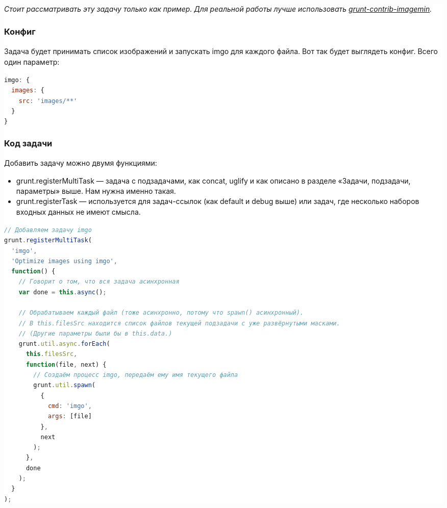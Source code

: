 _Стоит рассматривать эту задачу только как пример. Для реальной работы лучше использовать [grunt-contrib-imagemin](https://github.com/gruntjs/grunt-contrib-imagemin)._

### Конфиг

Задача будет принимать список изображений и запускать imgo для каждого файла. Вот так будет выглядеть конфиг. Всего один параметр:


```javascript
imgo: {
  images: {
    src: 'images/**'
  }
}
```

### Код задачи

Добавить задачу можно двумя функциями:

* grunt.registerMultiTask — задача с подзадачами, как concat, uglify и как описано в разделе «Задачи, подзадачи, параметры» выше. Нам нужна именно такая.
* grunt.registerTask — используется для задач-ссылок (как default и debug выше) или задач, где несколько наборов входных данных не имеют смысла.

```javascript
// Добавляем задачу imgo
grunt.registerMultiTask(
  'imgo',
  'Optimize images using imgo',
  function() {
    // Говорит о том, что вся задача асинхронная
    var done = this.async();

    // Обрабатываем каждый файл (тоже асинхронно, потому что spawn() асинхронный).
    // В this.filesSrc находится список файлов текущей подзадачи с уже развёрнутыми масками.
    // (Другие параметры были бы в this.data.)
    grunt.util.async.forEach(
      this.filesSrc,
      function(file, next) {
        // Создаём процесс imgo, передаём ему имя текущего файла
        grunt.util.spawn(
          {
            cmd: 'imgo',
            args: [file]
          },
          next
        );
      },
      done
    );
  }
);
```
